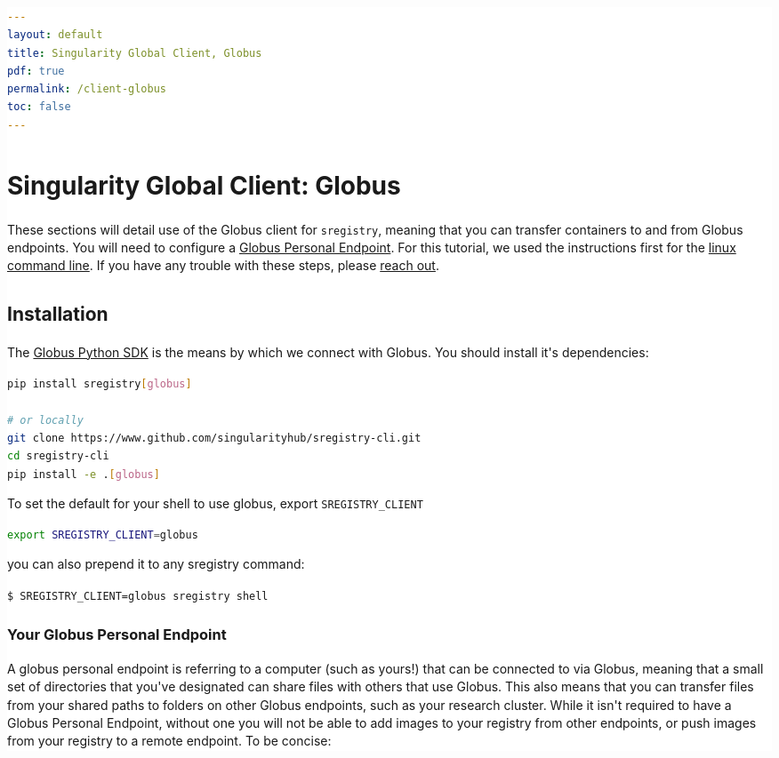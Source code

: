 ```yaml
---
layout: default
title: Singularity Global Client, Globus
pdf: true
permalink: /client-globus
toc: false
---
```


# Singularity Global Client: Globus

These sections will detail use of the Globus client for `sregistry`, meaning that you
can transfer containers to and from Globus endpoints. You will need to configure a 
[Globus Personal Endpoint](https://docs.globus.org/how-to/). For this tutorial, 
we used the instructions first for the [linux command line](https://docs.globus.org/how-to/globus-connect-personal-linux/#globus-connect-personal-cli). If you have any trouble with these steps, please
[reach out](https://www.github.com/singularityhub/sregistry-cli/issues).


## Installation
The [Globus Python SDK](https://globus-sdk-python.readthedocs.io/en/stable/examples/native_app/)
is the means by which we connect with Globus. You should install it's dependencies: 

```bash
pip install sregistry[globus]

# or locally
git clone https://www.github.com/singularityhub/sregistry-cli.git
cd sregistry-cli
pip install -e .[globus]
```

To set the default for your shell to use globus, export `SREGISTRY_CLIENT`

```bash
export SREGISTRY_CLIENT=globus
```

you can also prepend it to any sregistry command:

```bash
$ SREGISTRY_CLIENT=globus sregistry shell
```

### Your Globus  Personal Endpoint
A globus personal endpoint is referring to a computer (such as yours!) that can be
connected to via Globus, meaning that a small set of directories that you've designated
can share files with others that use Globus. This also means that you can transfer files
from your shared paths to folders on other Globus endpoints, such as your research cluster.
While it isn't required to have a Globus Personal Endpoint, without one you will
not be able to add images to your registry from other endpoints, or push images from your
registry to a remote endpoint. To be concise:
